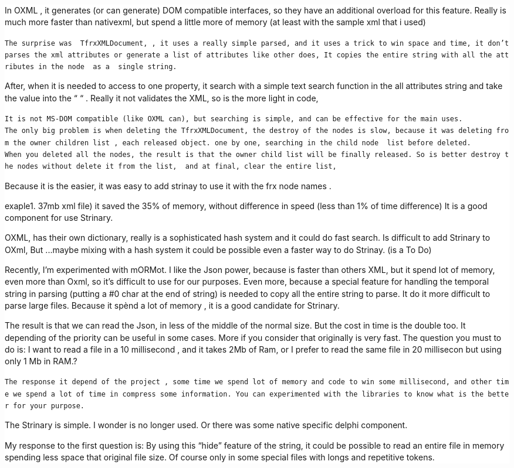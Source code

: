 In  OXML , it generates (or can generate) DOM compatible interfaces, so they have an additional overload for this feature. Really is much more faster than nativexml, but spend a little more of memory (at least with the sample xml that i used)


    The surprise was  TfrxXMLDocument, , it uses a really simple parsed, and it uses a trick to win space and time, it don’t parses the xml attributes or generate a list of attributes like other does, It copies the entire string with all the attributes in the node  as a  single string.
After, when it is needed to access to one property, it search with a simple text search function in the all attributes string and take the value into the  “ “ .
     Really it not validates the XML, so is the more light in code,

    It is not MS-DOM compatible (like OXML can), but searching is simple, and can be effective for the main uses.
    The only big problem is when deleting the TfrxXMLDocument, the destroy of the nodes is slow, because it was deleting from the owner children list , each released object. one by one, searching in the child node  list before deleted.
    When you deleted all the nodes, the result is that the owner child list will be finally released. So is better destroy the nodes without delete it from the list,  and at final, clear the entire list,

Because it  is the easier,  it was easy to add strinay to use it with the frx node names .


 exaple1. 37mb xml file) it saved the 35% of memory, without difference in speed (less than 1% of time difference)  It is a good component for use Strinary.


OXML, has their own dictionary, really is a sophisticated hash system and it could do fast search.  Is difficult to add Strinary to OXml, But ...maybe mixing with a hash system it could be possible even a faster way to do Strinay. (is a To Do)

Recently, I’m experimented with mORMot. I like the Json power, because is faster than others XML, but it spend lot of memory, even more than Oxml, so it’s difficult to use for our purposes. Even more, because  a special feature for handling the temporal string in parsing (putting a #0 char at the end of string) is needed to copy all the entire string to parse. It do it more difficult to parse large files.
Because it spènd a lot of memory , it is a good candidate for Strinary.

The result is that we can read the Json, in less of the middle of the normal size. But the cost in time is the double too.
It depending of the priority can be useful in some cases. More if you consider that originally is very fast.
The question you must to do is: I want to read a file in a 10 millisecond , and it takes 2Mb of Ram, or I prefer to read the same file in 20 millisecon but using only 1 Mb in RAM.?

    The response it depend of the project , some time we spend lot of memory and code to win some millisecond, and other time we spend a lot of time in compress some information. You can experimented with the libraries to know what is the better for your purpose.

The Strinary is simple. I wonder is no longer used. Or there was some native specific delphi component. 

My response to the first question is: By using this “hide” feature of the string, it could be possible  to read an entire file in memory spending less space that original file size. Of course  only in  some special files with longs and repetitive tokens.

    
        
